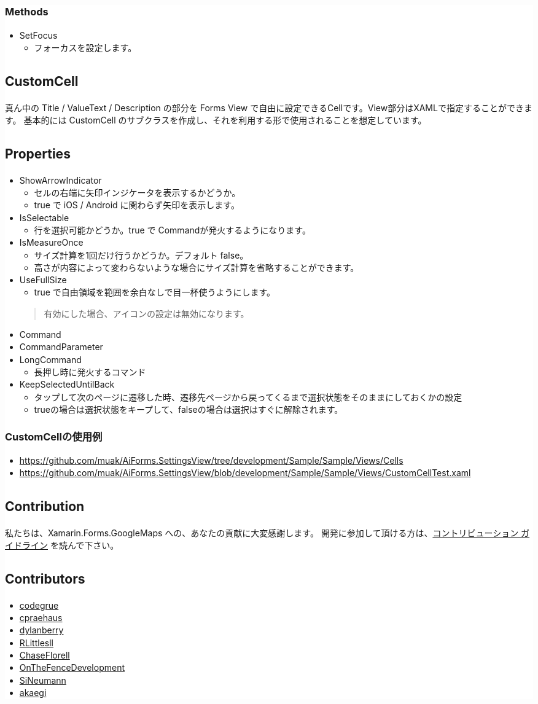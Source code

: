 ### Methods

* SetFocus
  * フォーカスを設定します。

## CustomCell

真ん中の Title / ValueText / Description の部分を Forms View で自由に設定できるCellです。View部分はXAMLで指定することができます。
基本的には CustomCell のサブクラスを作成し、それを利用する形で使用されることを想定しています。

## Properties

* ShowArrowIndicator
  * セルの右端に矢印インジケータを表示するかどうか。
  * true で iOS / Android に関わらず矢印を表示します。
* IsSelectable
  * 行を選択可能かどうか。true で Commandが発火するようになります。
* IsMeasureOnce
  * サイズ計算を1回だけ行うかどうか。デフォルト false。
  * 高さが内容によって変わらないような場合にサイズ計算を省略することができます。
* UseFullSize
  * true で自由領域を範囲を余白なしで目一杯使うようにします。
  > 有効にした場合、アイコンの設定は無効になります。
* Command
* CommandParameter
* LongCommand
  * 長押し時に発火するコマンド
* KeepSelectedUntilBack
	* タップして次のページに遷移した時、遷移先ページから戻ってくるまで選択状態をそのままにしておくかの設定
	* trueの場合は選択状態をキープして、falseの場合は選択はすぐに解除されます。

### CustomCellの使用例

* https://github.com/muak/AiForms.SettingsView/tree/development/Sample/Sample/Views/Cells
* https://github.com/muak/AiForms.SettingsView/blob/development/Sample/Sample/Views/CustomCellTest.xaml

## Contribution

私たちは、Xamarin.Forms.GoogleMaps への、あなたの貢献に大変感謝します。
開発に参加して頂ける方は、[コントリビューション ガイドライン](CONTRIBUTING-ja.md) を読んで下さい。

## Contributors

* [codegrue](https://github.com/codegrue)
* [cpraehaus](https://github.com/cpraehaus)
* [dylanberry](https://github.com/dylanberry)
* [RLittlesll](https://github.com/RLittlesII)
* [ChaseFlorell](https://github.com/ChaseFlorell)
* [OnTheFenceDevelopment](https://github.com/OnTheFenceDevelopment)
* [SiNeumann](https://github.com/SiNeumann)
* [akaegi](https://github.com/akaegi)
